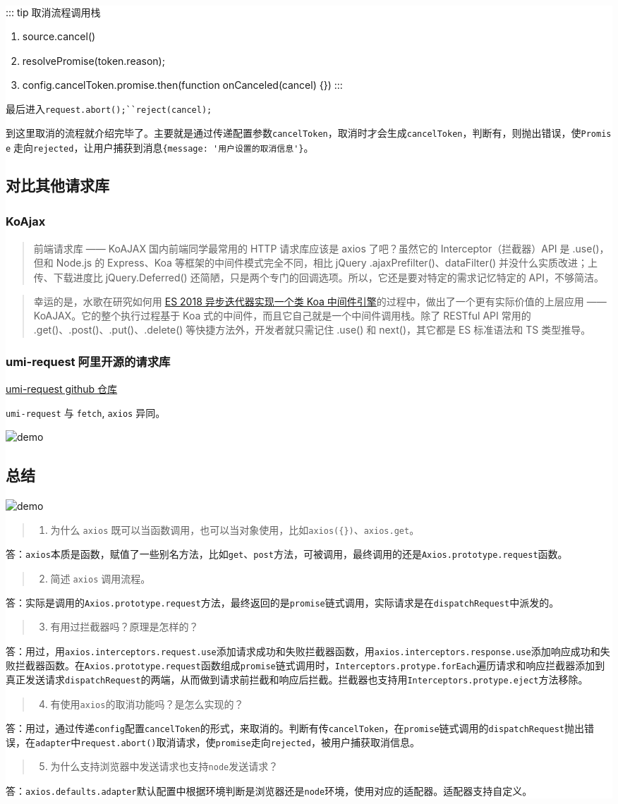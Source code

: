 ::: tip 取消流程调用栈
1. source.cancel()

2. resolvePromise(token.reason);

3. config.cancelToken.promise.then(function onCanceled(cancel) {})
:::

最后进入`request.abort();``reject(cancel);`

到这里取消的流程就介绍完毕了。主要就是通过传递配置参数`cancelToken`，取消时才会生成`cancelToken`，判断有，则抛出错误，使`Promise` 走向`rejected`，让用户捕获到消息`{message: '用户设置的取消信息'}`。

## 对比其他请求库

### KoAjax

> 前端请求库 —— KoAJAX
国内前端同学最常用的 HTTP 请求库应该是 axios 了吧？虽然它的 Interceptor（拦截器）API 是 .use()，但和 Node.js 的 Express、Koa 等框架的中间件模式完全不同，相比 jQuery .ajaxPrefilter()、dataFilter() 并没什么实质改进；上传、下载进度比 jQuery.Deferred() 还简陋，只是两个专门的回调选项。所以，它还是要对特定的需求记忆特定的 API，不够简洁。

> 幸运的是，水歌在研究如何用 [ES 2018 异步迭代器实现一个类 Koa 中间件引擎](https://link.juejin.cn/?target=https%3A%2F%2Ftech-query.me%2Fonion-stack%2F)的过程中，做出了一个更有实际价值的上层应用 —— KoAJAX。它的整个执行过程基于 Koa 式的中间件，而且它自己就是一个中间件调用栈。除了 RESTful API 常用的 .get()、.post()、.put()、.delete() 等快捷方法外，开发者就只需记住 .use() 和 next()，其它都是 ES 标准语法和 TS 类型推导。

### umi-request 阿里开源的请求库

[umi-request github 仓库](https://link.juejin.cn/?target=https%3A%2F%2Fgithub.com%2Fumijs%2Fumi-request%2Fblob%2Fmaster%2FREADME_zh-CN)

`umi-request` 与 `fetch`, `axios` 异同。

<img :src="$withBase('/assets/designFrame/16efe5c696a5e5f7_tplv-t2oaga2asx-watermark.awebp')" alt="demo" />

## 总结

<img :src="$withBase('/assets/designFrame/16f0f5560e4aa850_tplv-t2oaga2asx-watermark.awebp')" alt="demo" />

> 1. 为什么 `axios` 既可以当函数调用，也可以当对象使用，比如`axios({})`、`axios.get`。

答：`axios`本质是函数，赋值了一些别名方法，比如`get`、`post`方法，可被调用，最终调用的还是`Axios.prototype.request`函数。

> 2. 简述 `axios` 调用流程。

答：实际是调用的`Axios.prototype.request`方法，最终返回的是`promise`链式调用，实际请求是在`dispatchRequest`中派发的。

> 3. 有用过拦截器吗？原理是怎样的？

答：用过，用`axios.interceptors.request.use`添加请求成功和失败拦截器函数，用`axios.interceptors.response.use`添加响应成功和失败拦截器函数。在`Axios.prototype.request`函数组成`promise`链式调用时，`Interceptors.protype.forEach`遍历请求和响应拦截器添加到真正发送请求`dispatchRequest`的两端，从而做到请求前拦截和响应后拦截。拦截器也支持用`Interceptors.protype.eject`方法移除。

> 4. 有使用`axios`的取消功能吗？是怎么实现的？

答：用过，通过传递`config`配置`cancelToken`的形式，来取消的。判断有传`cancelToken`，在`promise`链式调用的`dispatchRequest`抛出错误，在`adapter`中`request.abort()`取消请求，使`promise`走向`rejected`，被用户捕获取消信息。

> 5. 为什么支持浏览器中发送请求也支持`node`发送请求？

答：`axios.defaults.adapter`默认配置中根据环境判断是浏览器还是`node`环境，使用对应的适配器。适配器支持自定义。